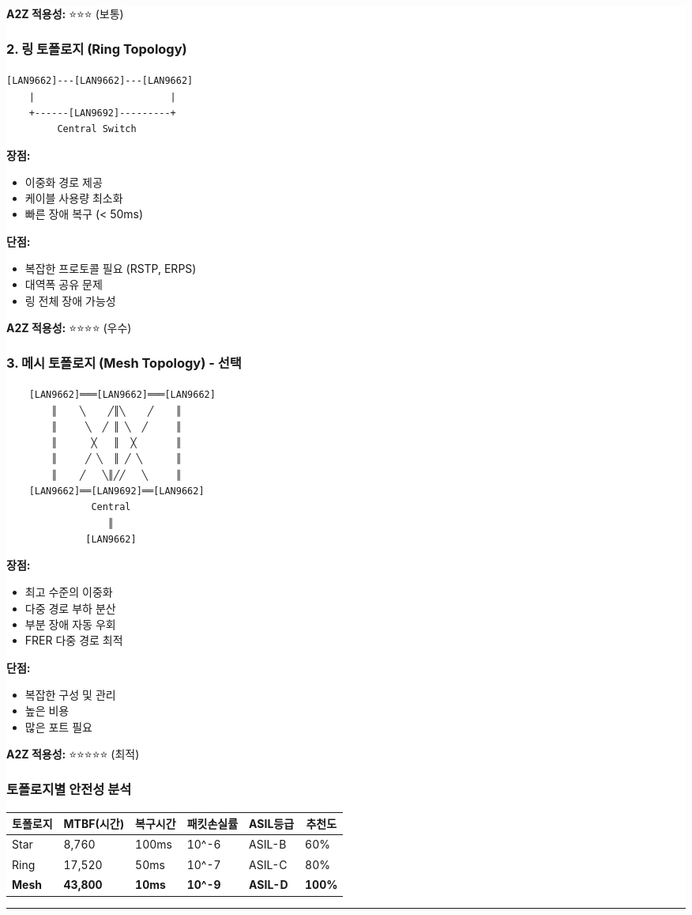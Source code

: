 **A2Z 적용성:** ⭐⭐⭐ (보통)

### 2. 링 토폴로지 (Ring Topology)
```
[LAN9662]---[LAN9662]---[LAN9662]
    |                        |
    +------[LAN9692]---------+
         Central Switch
```

**장점:**
- 이중화 경로 제공
- 케이블 사용량 최소화
- 빠른 장애 복구 (< 50ms)

**단점:**
- 복잡한 프로토콜 필요 (RSTP, ERPS)
- 대역폭 공유 문제
- 링 전체 장애 가능성

**A2Z 적용성:** ⭐⭐⭐⭐ (우수)

### 3. 메시 토폴로지 (Mesh Topology) - 선택
```
    [LAN9662]═══[LAN9662]═══[LAN9662]
        ║    ╲    ╱║╲    ╱    ║
        ║     ╲  ╱ ║ ╲  ╱     ║
        ║      ╳   ║  ╳       ║
        ║     ╱ ╲  ║ ╱ ╲      ║
        ║    ╱   ╲║╱╱   ╲     ║
    [LAN9662]══[LAN9692]══[LAN9662]
               Central
                  ║
              [LAN9662]
```

**장점:**
- 최고 수준의 이중화
- 다중 경로 부하 분산
- 부분 장애 자동 우회
- FRER 다중 경로 최적

**단점:**
- 복잡한 구성 및 관리
- 높은 비용
- 많은 포트 필요

**A2Z 적용성:** ⭐⭐⭐⭐⭐ (최적)

### 토폴로지별 안전성 분석

| 토폴로지 | MTBF(시간) | 복구시간 | 패킷손실률 | ASIL등급 | 추천도 |
|---------|-----------|----------|-----------|---------|--------|
| Star    | 8,760     | 100ms    | 10^-6     | ASIL-B  | 60%    |
| Ring    | 17,520    | 50ms     | 10^-7     | ASIL-C  | 80%    |
| **Mesh**| **43,800**| **10ms** | **10^-9** | **ASIL-D**| **100%**|

---